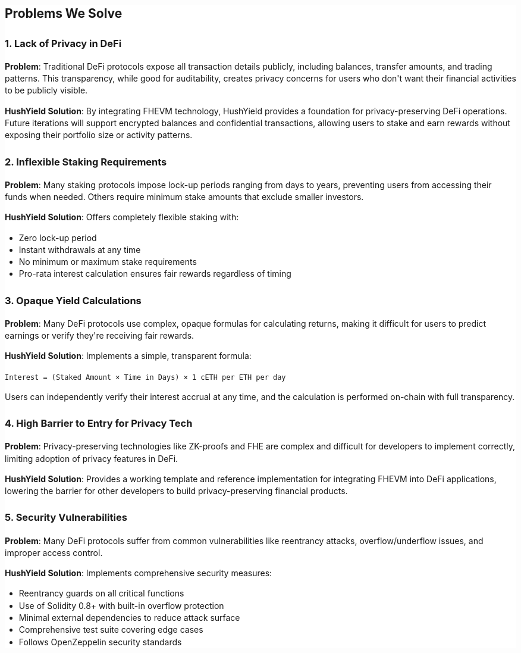 ## Problems We Solve

### 1. **Lack of Privacy in DeFi**

**Problem**: Traditional DeFi protocols expose all transaction details publicly, including balances, transfer amounts, and trading patterns. This transparency, while good for auditability, creates privacy concerns for users who don't want their financial activities to be publicly visible.

**HushYield Solution**: By integrating FHEVM technology, HushYield provides a foundation for privacy-preserving DeFi operations. Future iterations will support encrypted balances and confidential transactions, allowing users to stake and earn rewards without exposing their portfolio size or activity patterns.

### 2. **Inflexible Staking Requirements**

**Problem**: Many staking protocols impose lock-up periods ranging from days to years, preventing users from accessing their funds when needed. Others require minimum stake amounts that exclude smaller investors.

**HushYield Solution**: Offers completely flexible staking with:
- Zero lock-up period
- Instant withdrawals at any time
- No minimum or maximum stake requirements
- Pro-rata interest calculation ensures fair rewards regardless of timing

### 3. **Opaque Yield Calculations**

**Problem**: Many DeFi protocols use complex, opaque formulas for calculating returns, making it difficult for users to predict earnings or verify they're receiving fair rewards.

**HushYield Solution**: Implements a simple, transparent formula:
```
Interest = (Staked Amount × Time in Days) × 1 cETH per ETH per day
```
Users can independently verify their interest accrual at any time, and the calculation is performed on-chain with full transparency.

### 4. **High Barrier to Entry for Privacy Tech**

**Problem**: Privacy-preserving technologies like ZK-proofs and FHE are complex and difficult for developers to implement correctly, limiting adoption of privacy features in DeFi.

**HushYield Solution**: Provides a working template and reference implementation for integrating FHEVM into DeFi applications, lowering the barrier for other developers to build privacy-preserving financial products.

### 5. **Security Vulnerabilities**

**Problem**: Many DeFi protocols suffer from common vulnerabilities like reentrancy attacks, overflow/underflow issues, and improper access control.

**HushYield Solution**: Implements comprehensive security measures:
- Reentrancy guards on all critical functions
- Use of Solidity 0.8+ with built-in overflow protection
- Minimal external dependencies to reduce attack surface
- Comprehensive test suite covering edge cases
- Follows OpenZeppelin security standards
